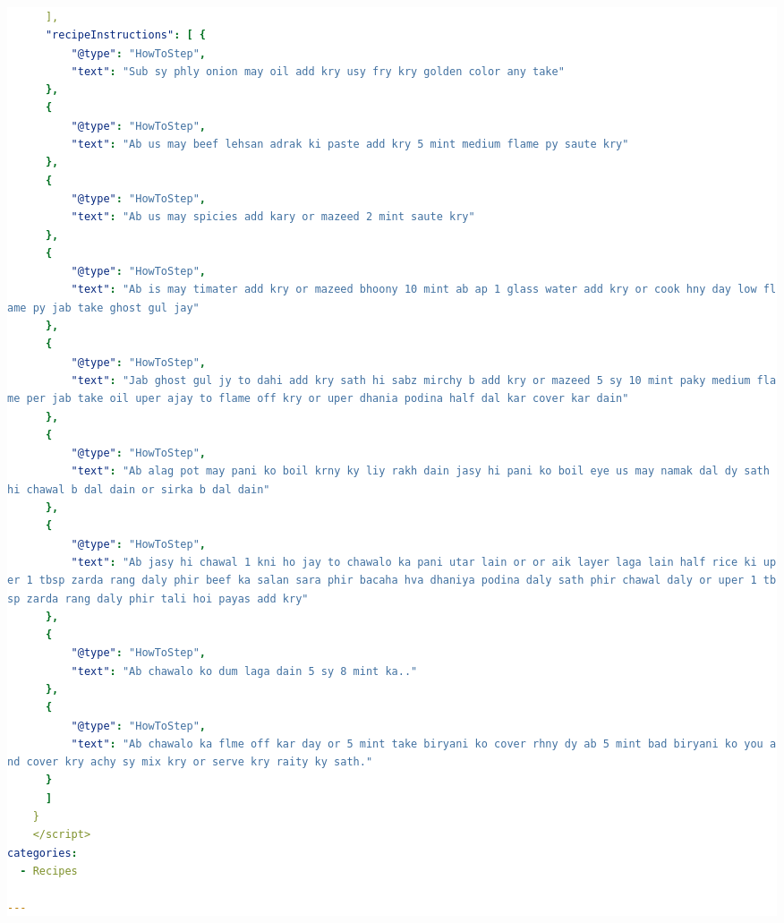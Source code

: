 ```yaml
      ],
      "recipeInstructions": [ {
          "@type": "HowToStep",
          "text": "Sub sy phly onion may oil add kry usy fry kry golden color any take"
      }, 
      {
          "@type": "HowToStep",
          "text": "Ab us may beef lehsan adrak ki paste add kry 5 mint medium flame py saute kry"
      }, 
      {
          "@type": "HowToStep",
          "text": "Ab us may spicies add kary or mazeed 2 mint saute kry"
      }, 
      {
          "@type": "HowToStep",
          "text": "Ab is may timater add kry or mazeed bhoony 10 mint ab ap 1 glass water add kry or cook hny day low flame py jab take ghost gul jay"
      }, 
      {
          "@type": "HowToStep",
          "text": "Jab ghost gul jy to dahi add kry sath hi sabz mirchy b add kry or mazeed 5 sy 10 mint paky medium flame per jab take oil uper ajay to flame off kry or uper dhania podina half dal kar cover kar dain"
      }, 
      {
          "@type": "HowToStep",
          "text": "Ab alag pot may pani ko boil krny ky liy rakh dain jasy hi pani ko boil eye us may namak dal dy sath hi chawal b dal dain or sirka b dal dain"
      }, 
      {
          "@type": "HowToStep",
          "text": "Ab jasy hi chawal 1 kni ho jay to chawalo ka pani utar lain or or aik layer laga lain half rice ki uper 1 tbsp zarda rang daly phir beef ka salan sara phir bacaha hva dhaniya podina daly sath phir chawal daly or uper 1 tbsp zarda rang daly phir tali hoi payas add kry"
      }, 
      {
          "@type": "HowToStep",
          "text": "Ab chawalo ko dum laga dain 5 sy 8 mint ka.."
      }, 
      {
          "@type": "HowToStep",
          "text": "Ab chawalo ka flme off kar day or 5 mint take biryani ko cover rhny dy ab 5 mint bad biryani ko you and cover kry achy sy mix kry or serve kry raity ky sath."
      }
      ]
    }
    </script>
categories:
  - Recipes

---
```
